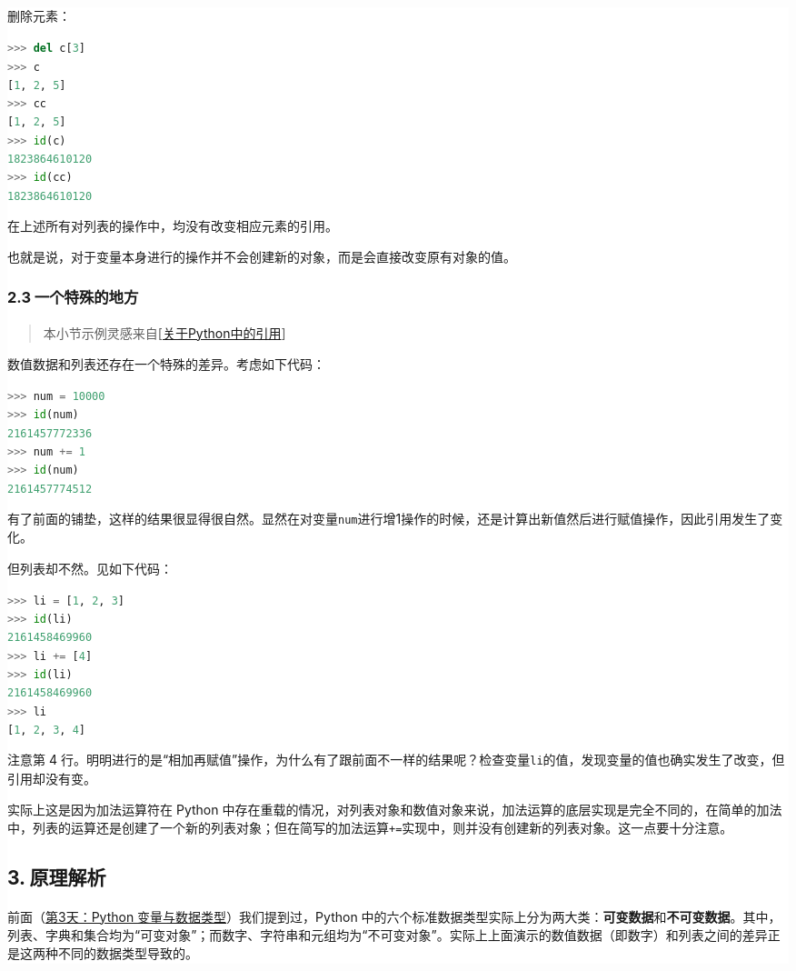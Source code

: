 删除元素：

```python
>>> del c[3]
>>> c
[1, 2, 5]
>>> cc
[1, 2, 5]
>>> id(c)
1823864610120
>>> id(cc)
1823864610120
```

在上述所有对列表的操作中，均没有改变相应元素的引用。

也就是说，对于变量本身进行的操作并不会创建新的对象，而是会直接改变原有对象的值。

### 2.3 一个特殊的地方

> 本小节示例灵感来自[[关于Python中的引用](https://www.cnblogs.com/yuyan/archive/2012/04/21/2461673.html)]

数值数据和列表还存在一个特殊的差异。考虑如下代码：

```python
>>> num = 10000
>>> id(num)
2161457772336
>>> num += 1
>>> id(num)
2161457774512
```

有了前面的铺垫，这样的结果很显得很自然。显然在对变量`num`进行增1操作的时候，还是计算出新值然后进行赋值操作，因此引用发生了变化。

但列表却不然。见如下代码：

```python
>>> li = [1, 2, 3]
>>> id(li)
2161458469960
>>> li += [4]
>>> id(li)
2161458469960
>>> li
[1, 2, 3, 4]
```

注意第 4 行。明明进行的是“相加再赋值”操作，为什么有了跟前面不一样的结果呢？检查变量`li`的值，发现变量的值也确实发生了改变，但引用却没有变。

实际上这是因为加法运算符在 Python 中存在重载的情况，对列表对象和数值对象来说，加法运算的底层实现是完全不同的，在简单的加法中，列表的运算还是创建了一个新的列表对象；但在简写的加法运算`+=`实现中，则并没有创建新的列表对象。这一点要十分注意。

## 3. 原理解析

前面（[第3天：Python 变量与数据类型](http://www.ityouknow.com/python/2019/08/03/python-003.html)）我们提到过，Python 中的六个标准数据类型实际上分为两大类：**可变数据**和**不可变数据**。其中，列表、字典和集合均为“可变对象”；而数字、字符串和元组均为“不可变对象”。实际上上面演示的数值数据（即数字）和列表之间的差异正是这两种不同的数据类型导致的。
